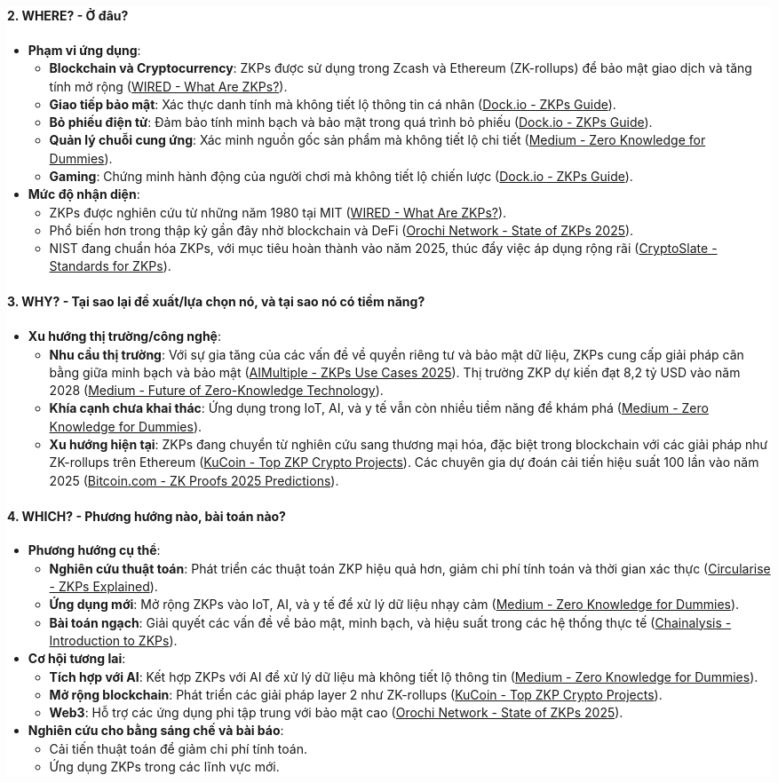 #### 2. WHERE? - Ở đâu?
- **Phạm vi ứng dụng**:
  - **Blockchain và Cryptocurrency**: ZKPs được sử dụng trong Zcash và Ethereum (ZK-rollups) để bảo mật giao dịch và tăng tính mở rộng ([WIRED - What Are ZKPs?](https://www.wired.com/story/zero-knowledge-proofs/)).
  - **Giao tiếp bảo mật**: Xác thực danh tính mà không tiết lộ thông tin cá nhân ([Dock.io - ZKPs Guide](https://www.dock.io/post/zero-knowledge-proofs)).
  - **Bỏ phiếu điện tử**: Đảm bảo tính minh bạch và bảo mật trong quá trình bỏ phiếu ([Dock.io - ZKPs Guide](https://www.dock.io/post/zero-knowledge-proofs)).
  - **Quản lý chuỗi cung ứng**: Xác minh nguồn gốc sản phẩm mà không tiết lộ chi tiết ([Medium - Zero Knowledge for Dummies](https://medium.com/veridise/zero-knowledge-for-dummies-introduction-to-zk-proofs-29e3fe9604f1)).
  - **Gaming**: Chứng minh hành động của người chơi mà không tiết lộ chiến lược ([Dock.io - ZKPs Guide](https://www.dock.io/post/zero-knowledge-proofs)).
- **Mức độ nhận diện**:
  - ZKPs được nghiên cứu từ những năm 1980 tại MIT ([WIRED - What Are ZKPs?](https://www.wired.com/story/zero-knowledge-proofs/)).
  - Phổ biến hơn trong thập kỷ gần đây nhờ blockchain và DeFi ([Orochi Network - State of ZKPs 2025](https://orochi.network/blog/The-State-of-ZKPs-2025-Perspective)).
  - NIST đang chuẩn hóa ZKPs, với mục tiêu hoàn thành vào năm 2025, thúc đẩy việc áp dụng rộng rãi ([CryptoSlate - Standards for ZKPs](https://cryptoslate.com/standards-for-zero-knowledge-proofs-will-matter-in-2025/)).

#### 3. WHY? - Tại sao lại đề xuất/lựa chọn nó, và tại sao nó có tiềm năng?
- **Xu hướng thị trường/công nghệ**:
  - **Nhu cầu thị trường**: Với sự gia tăng của các vấn đề về quyền riêng tư và bảo mật dữ liệu, ZKPs cung cấp giải pháp cân bằng giữa minh bạch và bảo mật ([AIMultiple - ZKPs Use Cases 2025](https://research.aimultiple.com/zero-knowledge-proofs/)). Thị trường ZKP dự kiến đạt 8,2 tỷ USD vào năm 2028 ([Medium - Future of Zero-Knowledge Technology](https://medium.com/%40solyanne29/the-future-of-zero-knowledge-technology-trends-and-innovations-4533cb16f823)).
  - **Khía cạnh chưa khai thác**: Ứng dụng trong IoT, AI, và y tế vẫn còn nhiều tiềm năng để khám phá ([Medium - Zero Knowledge for Dummies](https://medium.com/veridise/zero-knowledge-for-dummies-introduction-to-zk-proofs-29e3fe9604f1)).
  - **Xu hướng hiện tại**: ZKPs đang chuyển từ nghiên cứu sang thương mại hóa, đặc biệt trong blockchain với các giải pháp như ZK-rollups trên Ethereum ([KuCoin - Top ZKP Crypto Projects](https://www.kucoin.com/learn/crypto/top-zero-knowledge-zk-proof-crypto-projects)). Các chuyên gia dự đoán cải tiến hiệu suất 100 lần vào năm 2025 ([Bitcoin.com - ZK Proofs 2025 Predictions](https://news.bitcoin.com/zk-proofs-2025-predictions-another-breakthrough-year-projected-expert-sees-100x-improvement/)).

#### 4. WHICH? - Phương hướng nào, bài toán nào?
- **Phương hướng cụ thể**:
  - **Nghiên cứu thuật toán**: Phát triển các thuật toán ZKP hiệu quả hơn, giảm chi phí tính toán và thời gian xác thực ([Circularise - ZKPs Explained](https://www.circularise.com/blogs/zero-knowledge-proofs-explained-in-3-examples)).
  - **Ứng dụng mới**: Mở rộng ZKPs vào IoT, AI, và y tế để xử lý dữ liệu nhạy cảm ([Medium - Zero Knowledge for Dummies](https://medium.com/veridise/zero-knowledge-for-dummies-introduction-to-zk-proofs-29e3fe9604f1)).
  - **Bài toán ngạch**: Giải quyết các vấn đề về bảo mật, minh bạch, và hiệu suất trong các hệ thống thực tế ([Chainalysis - Introduction to ZKPs](https://www.chainalysis.com/blog/introduction-to-zero-knowledge-proofs-zkps/)).
- **Cơ hội tương lai**:
  - **Tích hợp với AI**: Kết hợp ZKPs với AI để xử lý dữ liệu mà không tiết lộ thông tin ([Medium - Zero Knowledge for Dummies](https://medium.com/veridise/zero-knowledge-for-dummies-introduction-to-zk-proofs-29e3fe9604f1)).
  - **Mở rộng blockchain**: Phát triển các giải pháp layer 2 như ZK-rollups ([KuCoin - Top ZKP Crypto Projects](https://www.kucoin.com/learn/crypto/top-zero-knowledge-zk-proof-crypto-projects)).
  - **Web3**: Hỗ trợ các ứng dụng phi tập trung với bảo mật cao ([Orochi Network - State of ZKPs 2025](https://orochi.network/blog/The-State-of-ZKPs-2025-Perspective)).
- **Nghiên cứu cho bằng sáng chế và bài báo**:
  - Cải tiến thuật toán để giảm chi phí tính toán.
  - Ứng dụng ZKPs trong các lĩnh vực mới.